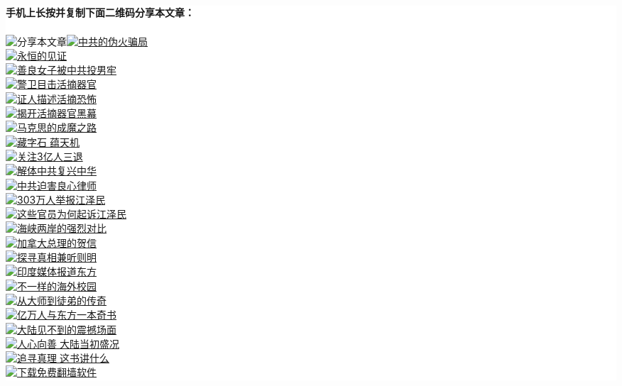 <strong>手机上长按并复制下面二维码分享本文章：</strong><br><br><img src="http://d1p1.ip.zn2.us/v.php?action=qrcode&url=/gb/20/7/23/n12276940.md%231" title="分享本文章"></td><td VALIGN=TOP><a href="/gb/16/1/21/n4622075.md?dfh#1" target="_blank"><img src="https://raw.githubusercontent.com/lpfeaf3001/djy/master/gb/300/wei-f1.jpg" title="中共的伪火骗局"  alt="中共的伪火骗局"></a><br><a href="https://github.com/lpfeaf3001/www/blob/master/README.md?dfh#9" target="_blank"><img src="https://raw.githubusercontent.com/lpfeaf3001/djy/master/gb/300/yong-h.jpg" title="永恒的见证"  alt="永恒的见证"></a><br><a href="/gb/13/9/29/n3974789.md?dfh#1" target="_blank"><img src="https://raw.githubusercontent.com/lpfeaf3001/djy/master/gb/300/shang-lnz.jpg" title="善良女子被中共投男牢"  alt="善良女子被中共投男牢"></a><br><a href="/gb/16/3/16/n4663449.md?dfh#1" target="_blank"><img src="https://raw.githubusercontent.com/lpfeaf3001/djy/master/gb/300/huo-z3.jpg" title="警卫目击活摘器官"  alt="警卫目击活摘器官"></a><br><a href="/gb/16/8/7/n8177641.md?dfh#1" target="_blank"><img src="https://raw.githubusercontent.com/lpfeaf3001/djy/master/gb/300/huo-z4.jpg" title="证人描述活摘恐怖"  alt="证人描述活摘恐怖"></a><br><a href="/gb/10/4/19/n2881569.md?dfh#1" target="_blank"><img src="https://raw.githubusercontent.com/lpfeaf3001/djy/master/gb/300/huo-z1.jpg" title="揭开活摘器官黑幕"  alt="揭开活摘器官黑幕"></a><br><a href="/gb/10/11/7/n3077476.md?dfh#1" target="_blank"><img src="https://raw.githubusercontent.com/lpfeaf3001/djy/master/gb/300/ma-ks.jpg" title="马克思的成魔之路"  alt="马克思的成魔之路"></a><br><a href="/gb/14/6/9/n4173977.md?dfh#1" target="_blank"><img src="https://raw.githubusercontent.com/lpfeaf3001/djy/master/gb/300/chang-zs.jpg" title="藏字石 蕴天机"  alt="藏字石 蕴天机"></a><br><a href="/gb/18/5/10/n10381511.md?dfh#1" target="_blank"><img src="https://raw.githubusercontent.com/lpfeaf3001/djy/master/gb/300/st1.jpg" title="关注3亿人三退"  alt="关注3亿人三退"></a><br><a href="/gb/18/3/21/n10237682.md?dfh#1" target="_blank"><img src="https://raw.githubusercontent.com/lpfeaf3001/djy/master/gb/300/jie-t.jpg" title="解体中共复兴中华"  alt="解体中共复兴中华"></a><br><a href="/gb/9/2/9/n2422991.md?dfh#1" target="_blank"><img src="https://raw.githubusercontent.com/lpfeaf3001/djy/master/gb/300/gao-zs.jpg" title="中共迫害良心律师"  alt="中共迫害良心律师"></a><br><a href="/gb/18/12/9/n10900044.md?dfh#1" target="_blank"><img src="https://raw.githubusercontent.com/lpfeaf3001/djy/master/gb/300/sj1.jpg" title="303万人举报江泽民"  alt="303万人举报江泽民"></a><br><a href="/gb/18/8/28/n10672014.md?dfh#1" target="_blank"><img src="https://raw.githubusercontent.com/lpfeaf3001/djy/master/gb/300/sj2.jpg" title="这些官员为何起诉江泽民"  alt="这些官员为何起诉江泽民"></a><br><a href="/gb/8/12/18/n2367165.md?dfh#1" target="_blank"><img src="https://raw.githubusercontent.com/lpfeaf3001/djy/master/gb/300/liangan.jpg" title="海峡两岸的强烈对比"  alt="海峡两岸的强烈对比"></a><br><a href="/gb/15/12/10/n4593139.md?dfh#1" target="_blank"><img src="https://raw.githubusercontent.com/lpfeaf3001/djy/master/gb/300/jia-ndzl.jpg" title="加拿大总理的贺信"  alt="加拿大总理的贺信"></a><br><a href="/gb/11/6/17/n3289382.md?dfh#1" target="_blank"><img src="https://raw.githubusercontent.com/lpfeaf3001/djy/master/gb/300/xiao-wd.jpg" title="探寻真相兼听则明"  alt="探寻真相兼听则明"></a><br><a href="/gb/18/10/27/n10812623.md?dfh#1" target="_blank"><img src="https://raw.githubusercontent.com/lpfeaf3001/djy/master/gb/300/yindu.jpg" title="印度媒体报道东方"  alt="印度媒体报道东方"></a><br><a href="/gb/18/6/9/n10469652.md?dfh#1" target="_blank"><img src="https://raw.githubusercontent.com/lpfeaf3001/djy/master/gb/300/xie-j.jpg" title="不一样的海外校园"  alt="不一样的海外校园"></a><br><a href="/gb/7/4/5/n1669415.md?dfh#1" target="_blank"><img src="https://raw.githubusercontent.com/lpfeaf3001/djy/master/gb/300/li-up.jpg" title="从大师到徒弟的传奇"  alt="从大师到徒弟的传奇"></a><br><a href="/gb/17/5/26/n9191512.md?dfh#1" target="_blank"><img src="https://raw.githubusercontent.com/lpfeaf3001/djy/master/gb/300/zfl2.jpg" title="亿万人与东方一本奇书"  alt="亿万人与东方一本奇书"></a><br><a href="/gb/13/11/27/n4020290.md?dfh#1" target="_blank"><img src="https://raw.githubusercontent.com/lpfeaf3001/djy/master/gb/300/zhen-h.jpg" title="大陆见不到的震撼场面"  alt="大陆见不到的震撼场面"></a><br><a href="/gb/15/7/17/n4482910.md?dfh#1" target="_blank"><img src="https://raw.githubusercontent.com/lpfeaf3001/djy/master/gb/300/dalu-sk.jpg" title="人心向善 大陆当初盛况"  alt="人心向善 大陆当初盛况"></a><br><a href="/gb/19/1/5/n10955468.md?dfh#1" target="_blank"><img src="https://raw.githubusercontent.com/lpfeaf3001/djy/master/gb/300/zfl1.jpg" title="追寻真理 这书讲什么"  alt="追寻真理 这书讲什么"></a><br><a href="https://github.com/bannedbook/fanqiang/wiki" target="_blank"><img src="https://raw.githubusercontent.com/lpfeaf3001/djy/master/gb/300/fq1.jpg" title="下载免费翻墙软件"  alt="下载免费翻墙软件"></a><br></td></tr></table>